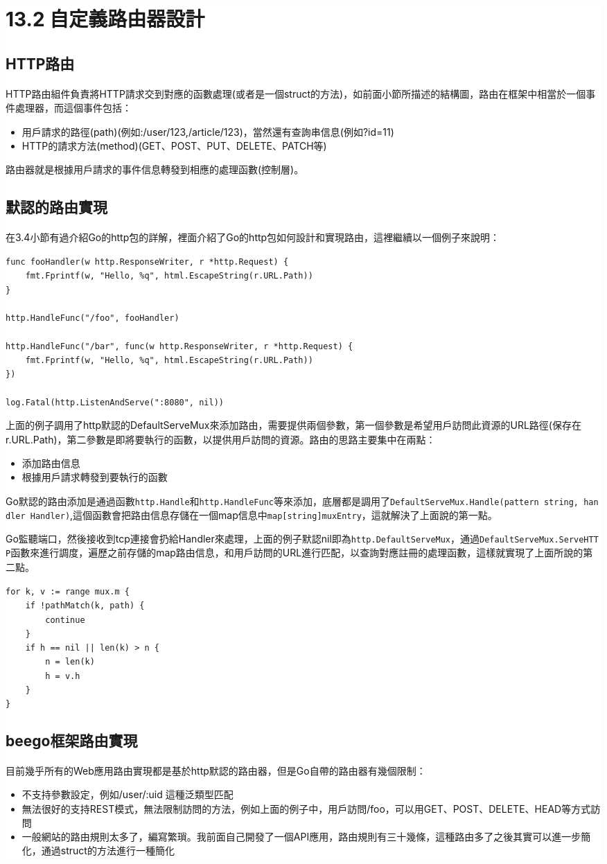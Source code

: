 # 13.2 自定義路由器設計

## HTTP路由
HTTP路由組件負責將HTTP請求交到對應的函數處理(或者是一個struct的方法)，如前面小節所描述的結構圖，路由在框架中相當於一個事件處理器，而這個事件包括：

- 用戶請求的路徑(path)(例如:/user/123,/article/123)，當然還有查詢串信息(例如?id=11)
- HTTP的請求方法(method)(GET、POST、PUT、DELETE、PATCH等)

路由器就是根據用戶請求的事件信息轉發到相應的處理函數(控制層)。
## 默認的路由實現
在3.4小節有過介紹Go的http包的詳解，裡面介紹了Go的http包如何設計和實現路由，這裡繼續以一個例子來說明：

	func fooHandler(w http.ResponseWriter, r *http.Request) {
		fmt.Fprintf(w, "Hello, %q", html.EscapeString(r.URL.Path))
	}

	http.HandleFunc("/foo", fooHandler)

	http.HandleFunc("/bar", func(w http.ResponseWriter, r *http.Request) {
		fmt.Fprintf(w, "Hello, %q", html.EscapeString(r.URL.Path))
	})

	log.Fatal(http.ListenAndServe(":8080", nil))
	
上面的例子調用了http默認的DefaultServeMux來添加路由，需要提供兩個參數，第一個參數是希望用戶訪問此資源的URL路徑(保存在r.URL.Path)，第二參數是即將要執行的函數，以提供用戶訪問的資源。路由的思路主要集中在兩點：

- 添加路由信息
- 根據用戶請求轉發到要執行的函數

Go默認的路由添加是通過函數`http.Handle`和`http.HandleFunc`等來添加，底層都是調用了`DefaultServeMux.Handle(pattern string, handler Handler)`,這個函數會把路由信息存儲在一個map信息中`map[string]muxEntry`，這就解決了上面說的第一點。

Go監聽端口，然後接收到tcp連接會扔給Handler來處理，上面的例子默認nil即為`http.DefaultServeMux`，通過`DefaultServeMux.ServeHTTP`函數來進行調度，遍歷之前存儲的map路由信息，和用戶訪問的URL進行匹配，以查詢對應註冊的處理函數，這樣就實現了上面所說的第二點。

	for k, v := range mux.m {
		if !pathMatch(k, path) {
			continue
		}
		if h == nil || len(k) > n {
			n = len(k)
			h = v.h
		}
	}


## beego框架路由實現
目前幾乎所有的Web應用路由實現都是基於http默認的路由器，但是Go自帶的路由器有幾個限制：

- 不支持參數設定，例如/user/:uid 這種泛類型匹配
- 無法很好的支持REST模式，無法限制訪問的方法，例如上面的例子中，用戶訪問/foo，可以用GET、POST、DELETE、HEAD等方式訪問
- 一般網站的路由規則太多了，編寫繁瑣。我前面自己開發了一個API應用，路由規則有三十幾條，這種路由多了之後其實可以進一步簡化，通過struct的方法進行一種簡化
